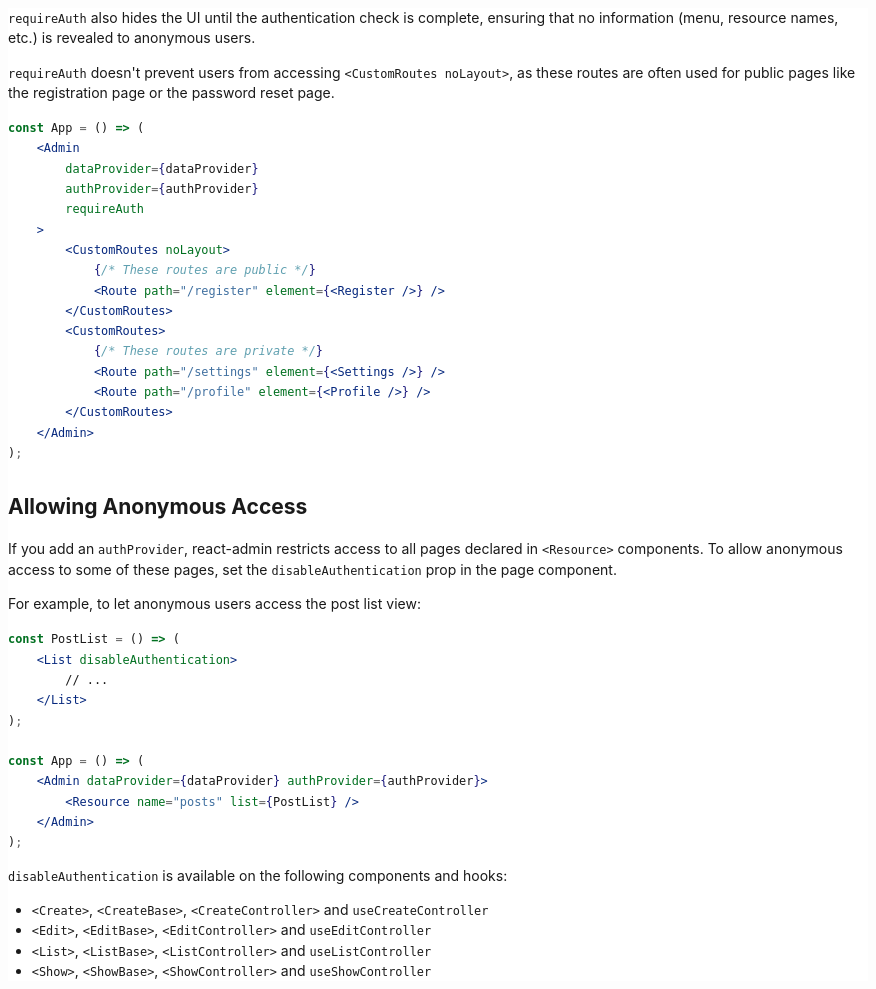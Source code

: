 `requireAuth` also hides the UI until the authentication check is complete, ensuring that no information (menu, resource names, etc.) is revealed to anonymous users.

`requireAuth` doesn't prevent users from accessing `<CustomRoutes noLayout>`, as these routes are often used for public pages like the registration page or the password reset page.

```jsx
const App = () => (
    <Admin
        dataProvider={dataProvider}
        authProvider={authProvider}
        requireAuth
    >
        <CustomRoutes noLayout>
            {/* These routes are public */}
            <Route path="/register" element={<Register />} />
        </CustomRoutes>
        <CustomRoutes>
            {/* These routes are private */}
            <Route path="/settings" element={<Settings />} />
            <Route path="/profile" element={<Profile />} />
        </CustomRoutes>
    </Admin>
);
```

## Allowing Anonymous Access

If you add an `authProvider`, react-admin restricts access to all pages declared in `<Resource>` components. To allow anonymous access to some of these pages, set the `disableAuthentication` prop in the page component.

For example, to let anonymous users access the post list view:

```jsx
const PostList = () => (
    <List disableAuthentication>
        // ...
    </List>
);

const App = () => (
    <Admin dataProvider={dataProvider} authProvider={authProvider}>
        <Resource name="posts" list={PostList} />
    </Admin>
);
```

`disableAuthentication` is available on the following components and hooks:

- `<Create>`, `<CreateBase>`, `<CreateController>` and `useCreateController`
- `<Edit>`, `<EditBase>`, `<EditController>` and `useEditController`
- `<List>`, `<ListBase>`, `<ListController>` and `useListController`
- `<Show>`, `<ShowBase>`, `<ShowController>` and `useShowController`
